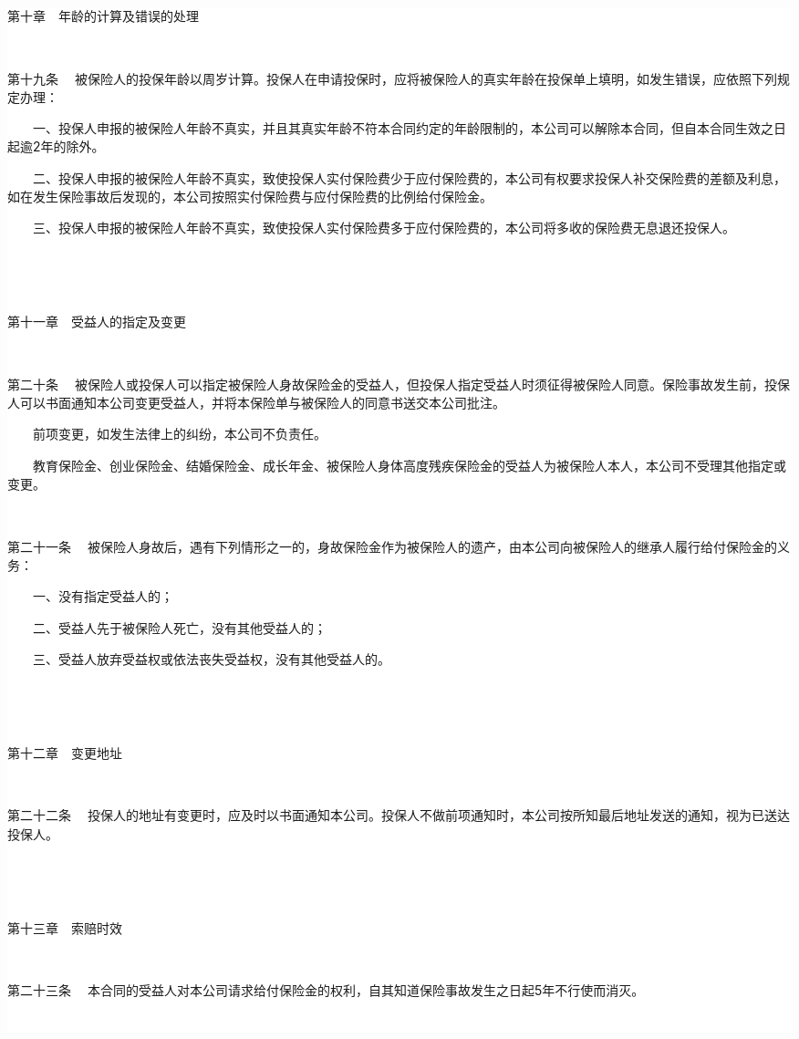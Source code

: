
 第十章　年龄的计算及错误的处理



　　

第十九条
　被保险人的投保年龄以周岁计算。投保人在申请投保时，应将被保险人的真实年龄在投保单上填明，如发生错误，应依照下列规定办理：

　　一、投保人申报的被保险人年龄不真实，并且其真实年龄不符本合同约定的年龄限制的，本公司可以解除本合同，但自本合同生效之日起逾2年的除外。

　　二、投保人申报的被保险人年龄不真实，致使投保人实付保险费少于应付保险费的，本公司有权要求投保人补交保险费的差额及利息，如在发生保险事故后发现的，本公司按照实付保险费与应付保险费的比例给付保险金。

　　三、投保人申报的被保险人年龄不真实，致使投保人实付保险费多于应付保险费的，本公司将多收的保险费无息退还投保人。

　　

　　


 第十一章　受益人的指定及变更



　　

第二十条
　被保险人或投保人可以指定被保险人身故保险金的受益人，但投保人指定受益人时须征得被保险人同意。保险事故发生前，投保人可以书面通知本公司变更受益人，并将本保险单与被保险人的同意书送交本公司批注。

　　前项变更，如发生法律上的纠纷，本公司不负责任。

　　教育保险金、创业保险金、结婚保险金、成长年金、被保险人身体高度残疾保险金的受益人为被保险人本人，本公司不受理其他指定或变更。

　　

第二十一条
　被保险人身故后，遇有下列情形之一的，身故保险金作为被保险人的遗产，由本公司向被保险人的继承人履行给付保险金的义务：

　　一、没有指定受益人的；

　　二、受益人先于被保险人死亡，没有其他受益人的；

　　三、受益人放弃受益权或依法丧失受益权，没有其他受益人的。

　　

　　


 第十二章　变更地址



　　

第二十二条
　投保人的地址有变更时，应及时以书面通知本公司。投保人不做前项通知时，本公司按所知最后地址发送的通知，视为已送达投保人。

　　

　　


 第十三章　索赔时效



　　

第二十三条
　本合同的受益人对本公司请求给付保险金的权利，自其知道保险事故发生之日起5年不行使而消灭。

　　